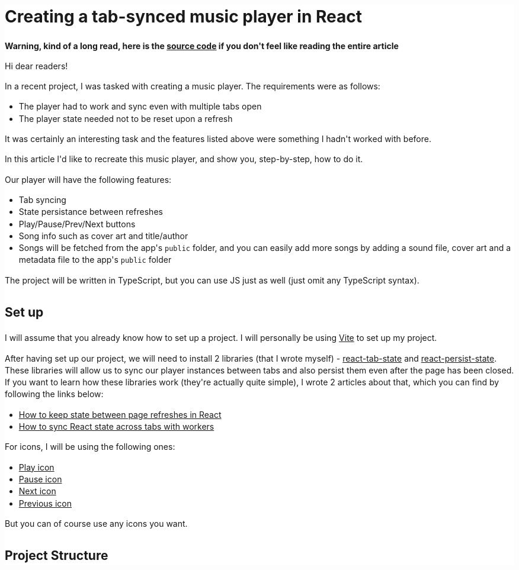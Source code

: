 # Creating a tab-synced music player in React

**Warning, kind of a long read, here is the [source code](https://github.com/Printy-Studios/react-music-player) if you don't feel like reading the entire article**

Hi dear readers!

In a recent project, I was tasked with creating a music player. The requirements were as follows:

 * The player had to work and sync even with multiple tabs open
 * The player state needed not to be reset upon a refresh

It was certainly an interesting task and the features listed above were something I hadn't worked with before.

In this article I'd like to recreate this music player, and show you, step-by-step, how to do it.

Our player will have the following features:

 * Tab syncing
 * State persistance between refreshes
 * Play/Pause/Prev/Next buttons
 * Song info such as cover art and title/author
 * Songs will be fetched from the app's `public` folder, and you can easily add more songs by adding a sound file, cover art and a metadata file to the app's `public` folder

The project will be written in TypeScript, but you can use JS just as well (just omit any TypeScript syntax).

## Set up

I will assume that you already know how to set up a project. I will personally be using [Vite](https://vitejs.dev/) to set up my project.

After having set up our project, we will need to install 2 libraries (that I wrote myself) - [react-tab-state](https://www.npmjs.com/package/@printy/react-tab-state) and [react-persist-state](https://www.npmjs.com/package/@printy/react-persist-state). These libraries will allow us to sync our player instances between tabs and also persist them even after the page has been closed. If you want to learn how these libraries work (they're actually quite simple), I wrote 2 articles about that, which you can find by following the links below:

 * [How to keep state between page refreshes in React](https://dev.to/jorensm/how-to-keep-state-between-page-refreshes-in-react-3801)
 * [How to sync React state across tabs with workers](https://dev.to/jorensm/how-to-sync-react-state-across-tabs-with-workers-2mpg)

For icons, I will be using the following ones:

* [Play icon](https://www.svgrepo.com/svg/532511/play)
* [Pause icon](https://www.svgrepo.com/svg/522621/pause)
* [Next icon](https://www.svgrepo.com/svg/521767/next)
* [Previous icon](https://www.svgrepo.com/svg/521791/prev)

But you can of course use any icons you want.

## Project Structure
